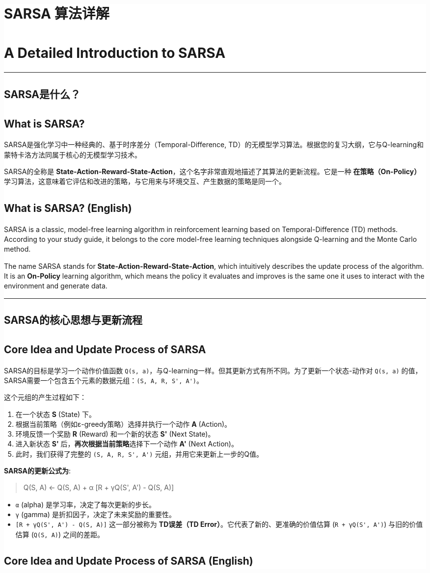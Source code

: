 # SARSA 算法详解
# A Detailed Introduction to SARSA

---

## SARSA是什么？
## What is SARSA?

SARSA是强化学习中一种经典的、基于时序差分（Temporal-Difference, TD）的无模型学习算法。根据您的复习大纲，它与Q-learning和蒙特卡洛方法同属于核心的无模型学习技术。

SARSA的全称是 **State-Action-Reward-State-Action**，这个名字非常直观地描述了其算法的更新流程。它是一种 **在策略（On-Policy）** 学习算法，这意味着它评估和改进的策略，与它用来与环境交互、产生数据的策略是同一个。

## What is SARSA? (English)

SARSA is a classic, model-free learning algorithm in reinforcement learning based on Temporal-Difference (TD) methods. According to your study guide, it belongs to the core model-free learning techniques alongside Q-learning and the Monte Carlo method.

The name SARSA stands for **State-Action-Reward-State-Action**, which intuitively describes the update process of the algorithm. It is an **On-Policy** learning algorithm, which means the policy it evaluates and improves is the same one it uses to interact with the environment and generate data.

---

## SARSA的核心思想与更新流程
## Core Idea and Update Process of SARSA

SARSA的目标是学习一个动作价值函数 `Q(s, a)`，与Q-learning一样。但其更新方式有所不同。为了更新一个状态-动作对 `Q(s, a)` 的值，SARSA需要一个包含五个元素的数据元组：`(S, A, R, S', A')`。

这个元组的产生过程如下：
1.  在一个状态 **S** (State) 下。
2.  根据当前策略（例如ε-greedy策略）选择并执行一个动作 **A** (Action)。
3.  环境反馈一个奖励 **R** (Reward) 和一个新的状态 **S'** (Next State)。
4.  进入新状态 **S'** 后，**再次根据当前策略**选择下一个动作 **A'** (Next Action)。
5.  此时，我们获得了完整的 `(S, A, R, S', A')` 元组，并用它来更新上一步的Q值。

**SARSA的更新公式为**:
> Q(S, A) ← Q(S, A) + α \[R + γQ(S', A') - Q(S, A)]

* `α` (alpha) 是学习率，决定了每次更新的步长。
* `γ` (gamma) 是折扣因子，决定了未来奖励的重要性。
* `[R + γQ(S', A') - Q(S, A)]` 这一部分被称为 **TD误差（TD Error）**。它代表了新的、更准确的价值估算 (`R + γQ(S', A')`) 与旧的价值估算 (`Q(S, A)`) 之间的差距。

## Core Idea and Update Process of SARSA (English)
